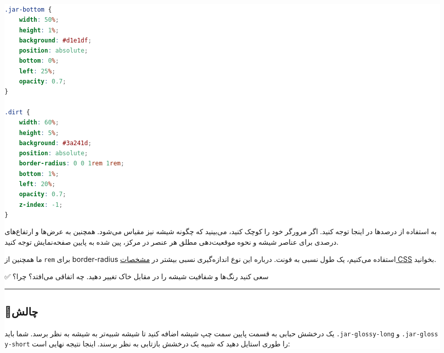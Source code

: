 ```CSS
.jar-bottom {
	width: 50%;
	height: 1%;
	background: #d1e1df;
	position: absolute;
	bottom: 0%;
	left: 25%;
	opacity: 0.7;
}

.dirt {
	width: 60%;
	height: 5%;
	background: #3a241d;
	position: absolute;
	border-radius: 0 0 1rem 1rem;
	bottom: 1%;
	left: 20%;
	opacity: 0.7;
	z-index: -1;
}
```

به استفاده از درصدها در اینجا توجه کنید. اگر مرورگر خود را کوچک کنید، می‌بینید که چگونه شیشه نیز مقیاس می‌شود. همچنین به عرض‌ها و ارتفاع‌های درصدی برای عناصر شیشه و نحوه موقعیت‌دهی مطلق هر عنصر در مرکز، پین شده به پایین صفحه‌نمایش توجه کنید.

ما همچنین از `rem` برای border-radius استفاده می‌کنیم، یک طول نسبی به فونت. درباره این نوع اندازه‌گیری نسبی بیشتر در [مشخصات CSS](https://www.w3.org/TR/css-values-3/#font-relative-lengths) بخوانید.

✅ سعی کنید رنگ‌ها و شفافیت شیشه را در مقابل خاک تغییر دهید. چه اتفاقی می‌افتد؟ چرا؟

---

## 🚀چالش

یک درخشش حبابی به قسمت پایین سمت چپ شیشه اضافه کنید تا شیشه شبیه‌تر به شیشه به نظر برسد. شما باید `.jar-glossy-long` و `.jar-glossy-short` را طوری استایل دهید که شبیه یک درخشش بازتابی به نظر برسند. اینجا نتیجه نهایی است:
